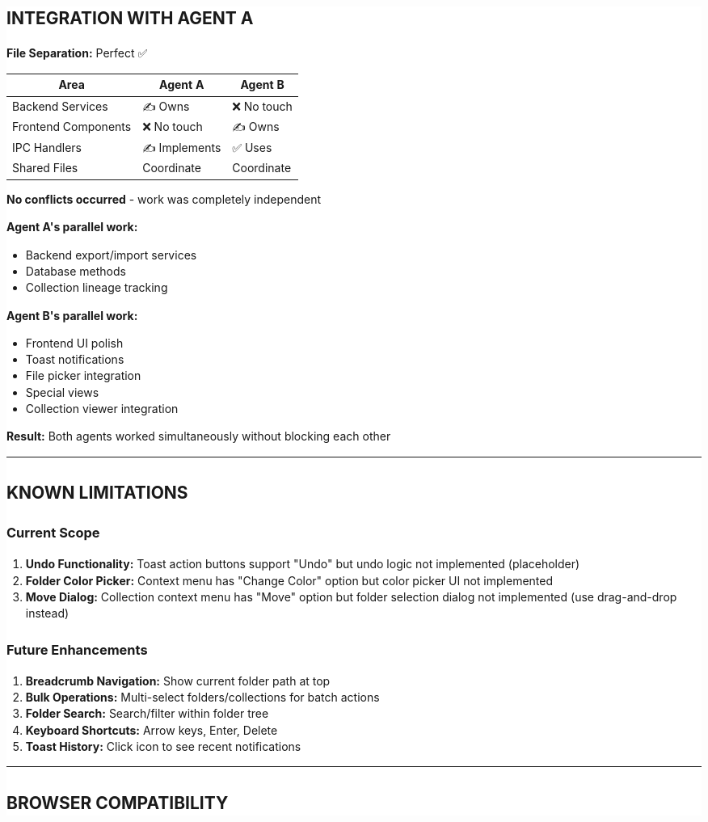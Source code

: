 ## INTEGRATION WITH AGENT A

**File Separation:** Perfect ✅

| Area | Agent A | Agent B |
|------|---------|---------|
| Backend Services | ✍️ Owns | ❌ No touch |
| Frontend Components | ❌ No touch | ✍️ Owns |
| IPC Handlers | ✍️ Implements | ✅ Uses |
| Shared Files | Coordinate | Coordinate |

**No conflicts occurred** - work was completely independent

**Agent A's parallel work:**
- Backend export/import services
- Database methods
- Collection lineage tracking

**Agent B's parallel work:**
- Frontend UI polish
- Toast notifications
- File picker integration
- Special views
- Collection viewer integration

**Result:** Both agents worked simultaneously without blocking each other

---

## KNOWN LIMITATIONS

### Current Scope
1. **Undo Functionality:** Toast action buttons support "Undo" but undo logic not implemented (placeholder)
2. **Folder Color Picker:** Context menu has "Change Color" option but color picker UI not implemented
3. **Move Dialog:** Collection context menu has "Move" option but folder selection dialog not implemented (use drag-and-drop instead)

### Future Enhancements
1. **Breadcrumb Navigation:** Show current folder path at top
2. **Bulk Operations:** Multi-select folders/collections for batch actions
3. **Folder Search:** Search/filter within folder tree
4. **Keyboard Shortcuts:** Arrow keys, Enter, Delete
5. **Toast History:** Click icon to see recent notifications

---

## BROWSER COMPATIBILITY
